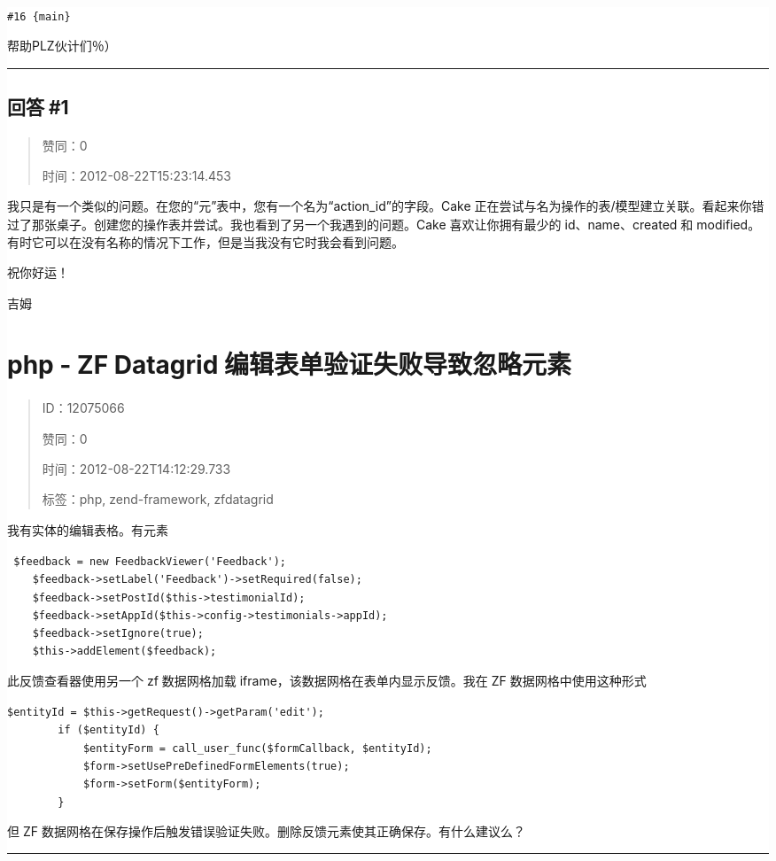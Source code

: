 ```
#16 {main} 
```

帮助PLZ伙计们％）

* * *

## 回答 #1

> 赞同：0
> 
> 时间：2012-08-22T15:23:14.453

我只是有一个类似的问题。在您的“元”表中，您有一个名为“action_id”的字段。Cake 正在尝试与名为操作的表/模型建立关联。看起来你错过了那张桌子。创建您的操作表并尝试。我也看到了另一个我遇到的问题。Cake 喜欢让你拥有最少的 id、name、created 和 modified。有时它可以在没有名称的情况下工作，但是当我没有它时我会看到问题。

祝你好运！

吉姆

# php - ZF Datagrid 编辑表单验证失败导致忽略元素

> ID：12075066
> 
> 赞同：0
> 
> 时间：2012-08-22T14:12:29.733
> 
> 标签：php, zend-framework, zfdatagrid

我有实体的编辑表格。有元素

```
 $feedback = new FeedbackViewer('Feedback');
    $feedback->setLabel('Feedback')->setRequired(false);
    $feedback->setPostId($this->testimonialId);
    $feedback->setAppId($this->config->testimonials->appId);
    $feedback->setIgnore(true);
    $this->addElement($feedback); 
```

此反馈查看器使用另一个 zf 数据网格加载 iframe，该数据网格在表单内显示反馈。我在 ZF 数据网格中使用这种形式

```
$entityId = $this->getRequest()->getParam('edit');
        if ($entityId) {
            $entityForm = call_user_func($formCallback, $entityId);
            $form->setUsePreDefinedFormElements(true);
            $form->setForm($entityForm);
        } 
```

但 ZF 数据网格在保存操作后触发错误验证失败。删除反馈元素使其正确保存。有什么建议么？

* * *
